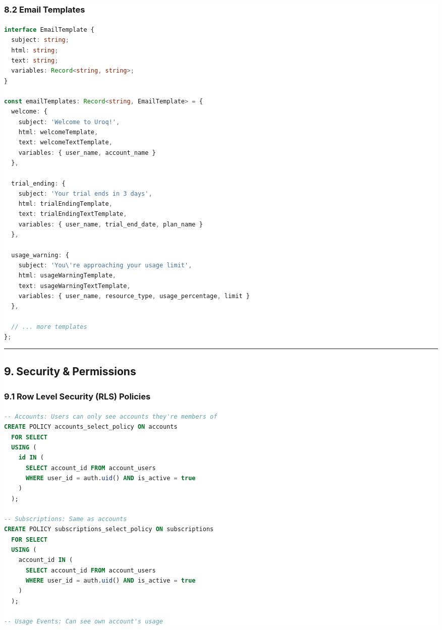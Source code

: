### 8.2 Email Templates

```typescript
interface EmailTemplate {
  subject: string;
  html: string;
  text: string;
  variables: Record<string, string>;
}

const emailTemplates: Record<string, EmailTemplate> = {
  welcome: {
    subject: 'Welcome to Uroq!',
    html: welcomeTemplate,
    text: welcomeTextTemplate,
    variables: { user_name, account_name }
  },
  
  trial_ending: {
    subject: 'Your trial ends in 3 days',
    html: trialEndingTemplate,
    text: trialEndingTextTemplate,
    variables: { user_name, trial_end_date, plan_name }
  },
  
  usage_warning: {
    subject: 'You\'re approaching your usage limit',
    html: usageWarningTemplate,
    text: usageWarningTextTemplate,
    variables: { user_name, resource_type, usage_percentage, limit }
  },
  
  // ... more templates
};
```

---

## 9. Security & Permissions

### 9.1 Row Level Security (RLS) Policies

```sql
-- Accounts: Users can only see accounts they're members of
CREATE POLICY accounts_select_policy ON accounts
  FOR SELECT
  USING (
    id IN (
      SELECT account_id FROM account_users
      WHERE user_id = auth.uid() AND is_active = true
    )
  );

-- Subscriptions: Same as accounts
CREATE POLICY subscriptions_select_policy ON subscriptions
  FOR SELECT
  USING (
    account_id IN (
      SELECT account_id FROM account_users
      WHERE user_id = auth.uid() AND is_active = true
    )
  );

-- Usage Events: Can see own account's usage
```